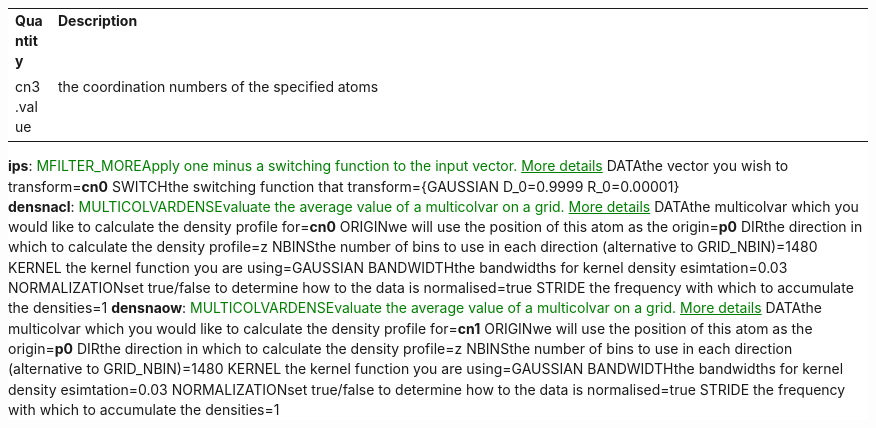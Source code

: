 <span style="display:none;" id="data/NaCl_at_graphite-cmumd/coordination-profiles.plmdcn3">The COORDINATIONNUMBER action with label <b>cn3</b> calculates the following quantities:<table  align="center" frame="void" width="95%" cellpadding="5%"><tr><td width="5%"><b> Quantity </b>  </td><td><b> Description </b> </td></tr><tr><td width="5%">cn3.value</td><td>the coordination numbers of the specified atoms</td></tr></table></span><b name="data/NaCl_at_graphite-cmumd/coordination-profiles.plmdips" onclick='showPath("data/NaCl_at_graphite-cmumd/coordination-profiles.plmd","data/NaCl_at_graphite-cmumd/coordination-profiles.plmdips","data/NaCl_at_graphite-cmumd/coordination-profiles.plmdips","brown")'>ips</b>: <span class="plumedtooltip" style="color:green">MFILTER_MORE<span class="right">Apply one minus a switching function to the input vector. <a href="https://www.plumed.org/doc-master/user-doc/html/MFILTER_MORE" style="color:green">More details</a><i></i></span></span> <span class="plumedtooltip">DATA<span class="right">the vector you wish to transform<i></i></span></span>=<b name="data/NaCl_at_graphite-cmumd/coordination-profiles.plmdcn0">cn0</b> <span class="plumedtooltip">SWITCH<span class="right">the switching function that transform<i></i></span></span>={GAUSSIAN D_0=0.9999 R_0=0.00001}
<br/><span style="display:none;" id="data/NaCl_at_graphite-cmumd/coordination-profiles.plmdips">The MFILTER_MORE action with label <b>ips</b> calculates the following quantities:<table  align="center" frame="void" width="95%" cellpadding="5%"><tr><td width="5%"><b> Quantity </b>  </td><td><b> Description </b> </td></tr></table></span><b name="data/NaCl_at_graphite-cmumd/coordination-profiles.plmddensnacl" onclick='showPath("data/NaCl_at_graphite-cmumd/coordination-profiles.plmd","data/NaCl_at_graphite-cmumd/coordination-profiles.plmddensnacl","data/NaCl_at_graphite-cmumd/coordination-profiles.plmddensnacl","brown")'>densnacl</b>: <span class="plumedtooltip" style="color:green">MULTICOLVARDENS<span class="right">Evaluate the average value of a multicolvar on a grid. <a href="https://www.plumed.org/doc-master/user-doc/html/MULTICOLVARDENS" style="color:green">More details</a><i></i></span></span> <span class="plumedtooltip">DATA<span class="right">the multicolvar which you would like to calculate the density profile for<i></i></span></span>=<b name="data/NaCl_at_graphite-cmumd/coordination-profiles.plmdcn0">cn0</b> <span class="plumedtooltip">ORIGIN<span class="right">we will use the position of this atom as the origin<i></i></span></span>=<b name="data/NaCl_at_graphite-cmumd/coordination-profiles.plmdp0">p0</b> <span class="plumedtooltip">DIR<span class="right">the direction in which to calculate the density profile<i></i></span></span>=z <span class="plumedtooltip">NBINS<span class="right">the number of bins to use in each direction (alternative to GRID_NBIN)<i></i></span></span>=1480 <span class="plumedtooltip">KERNEL<span class="right"> the kernel function you are using<i></i></span></span>=GAUSSIAN <span class="plumedtooltip">BANDWIDTH<span class="right">the bandwidths for kernel density esimtation<i></i></span></span>=0.03 <span class="plumedtooltip">NORMALIZATION<span class="right">set true/false to determine how to the data is normalised<i></i></span></span>=true <span class="plumedtooltip">STRIDE<span class="right"> the frequency with which to accumulate the densities<i></i></span></span>=1
<span style="display:none;" id="data/NaCl_at_graphite-cmumd/coordination-profiles.plmddensnacl">The MULTICOLVARDENS action with label <b>densnacl</b> calculates the following quantities:<table  align="center" frame="void" width="95%" cellpadding="5%"><tr><td width="5%"><b> Quantity </b>  </td><td><b> Description </b> </td></tr><tr><td width="5%">densnacl.value</td><td>the average value of the order parameters at each point on the grid</td></tr></table></span><b name="data/NaCl_at_graphite-cmumd/coordination-profiles.plmddensnaow" onclick='showPath("data/NaCl_at_graphite-cmumd/coordination-profiles.plmd","data/NaCl_at_graphite-cmumd/coordination-profiles.plmddensnaow","data/NaCl_at_graphite-cmumd/coordination-profiles.plmddensnaow","brown")'>densnaow</b>: <span class="plumedtooltip" style="color:green">MULTICOLVARDENS<span class="right">Evaluate the average value of a multicolvar on a grid. <a href="https://www.plumed.org/doc-master/user-doc/html/MULTICOLVARDENS" style="color:green">More details</a><i></i></span></span> <span class="plumedtooltip">DATA<span class="right">the multicolvar which you would like to calculate the density profile for<i></i></span></span>=<b name="data/NaCl_at_graphite-cmumd/coordination-profiles.plmdcn1">cn1</b> <span class="plumedtooltip">ORIGIN<span class="right">we will use the position of this atom as the origin<i></i></span></span>=<b name="data/NaCl_at_graphite-cmumd/coordination-profiles.plmdp0">p0</b> <span class="plumedtooltip">DIR<span class="right">the direction in which to calculate the density profile<i></i></span></span>=z <span class="plumedtooltip">NBINS<span class="right">the number of bins to use in each direction (alternative to GRID_NBIN)<i></i></span></span>=1480 <span class="plumedtooltip">KERNEL<span class="right"> the kernel function you are using<i></i></span></span>=GAUSSIAN <span class="plumedtooltip">BANDWIDTH<span class="right">the bandwidths for kernel density esimtation<i></i></span></span>=0.03 <span class="plumedtooltip">NORMALIZATION<span class="right">set true/false to determine how to the data is normalised<i></i></span></span>=true <span class="plumedtooltip">STRIDE<span class="right"> the frequency with which to accumulate the densities<i></i></span></span>=1